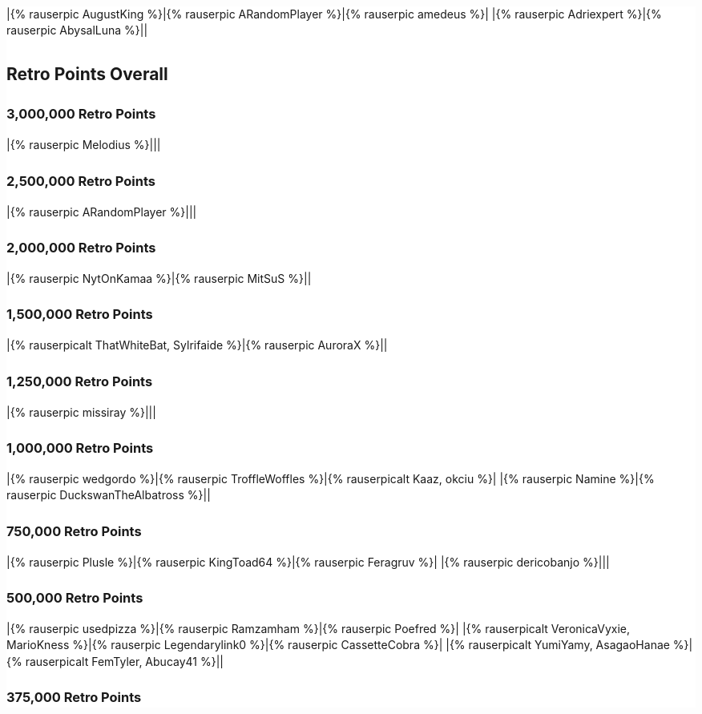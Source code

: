 |{% rauserpic AugustKing %}|{% rauserpic ARandomPlayer %}|{% rauserpic amedeus %}|
|{% rauserpic Adriexpert %}|{% rauserpic AbysalLuna %}||

## Retro Points Overall

### 3,000,000 Retro Points

|{% rauserpic Melodius %}|||

### 2,500,000 Retro Points

|{% rauserpic ARandomPlayer %}|||

### 2,000,000 Retro Points

|{% rauserpic NytOnKamaa %}|{% rauserpic MitSuS %}||

### 1,500,000 Retro Points

|{% rauserpicalt ThatWhiteBat, Sylrifaide %}|{% rauserpic AuroraX %}||

### 1,250,000 Retro Points

|{% rauserpic missiray %}|||

### 1,000,000 Retro Points

|{% rauserpic wedgordo %}|{% rauserpic TroffleWoffles %}|{% rauserpicalt Kaaz, okciu %}|
|{% rauserpic Namine %}|{% rauserpic DuckswanTheAlbatross %}||

### 750,000 Retro Points

|{% rauserpic Plusle %}|{% rauserpic KingToad64 %}|{% rauserpic Feragruv %}|
|{% rauserpic dericobanjo %}|||

### 500,000 Retro Points

|{% rauserpic usedpizza %}|{% rauserpic Ramzamham %}|{% rauserpic Poefred %}|
|{% rauserpicalt VeronicaVyxie, MarioKness %}|{% rauserpic Legendarylink0 %}|{% rauserpic CassetteCobra %}|
|{% rauserpicalt YumiYamy, AsagaoHanae %}|{% rauserpicalt FemTyler, Abucay41 %}||

### 375,000 Retro Points
